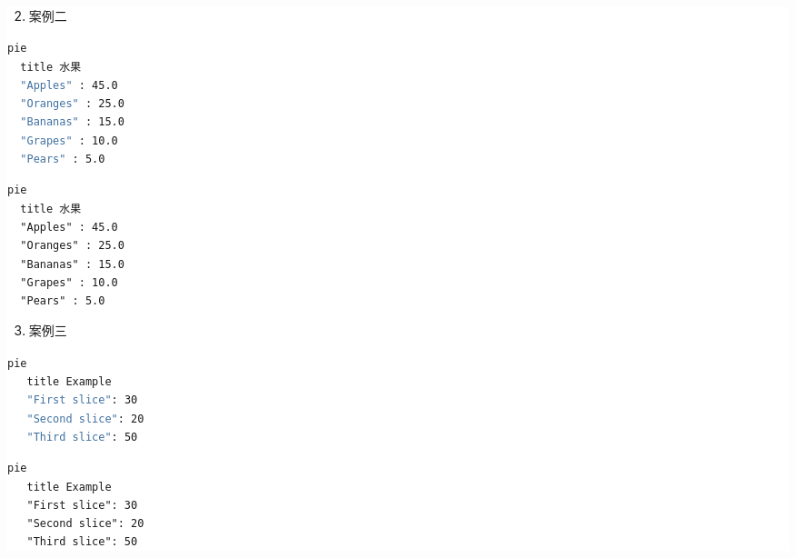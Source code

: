 2. 案例二
```bash
pie
  title 水果
  "Apples" : 45.0
  "Oranges" : 25.0
  "Bananas" : 15.0
  "Grapes" : 10.0
  "Pears" : 5.0

```
```mermaid
pie
  title 水果
  "Apples" : 45.0
  "Oranges" : 25.0
  "Bananas" : 15.0
  "Grapes" : 10.0
  "Pears" : 5.0

```

3. 案例三
```bash
pie
   title Example
   "First slice": 30
   "Second slice": 20
   "Third slice": 50

```
```mermaid
pie
   title Example
   "First slice": 30
   "Second slice": 20
   "Third slice": 50

```






